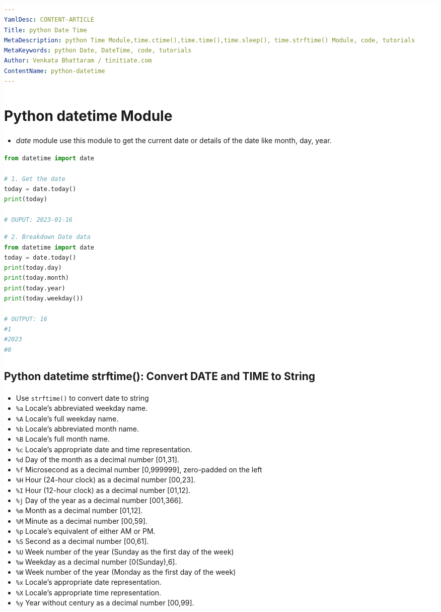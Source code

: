 ```yaml
---
YamlDesc: CONTENT-ARTICLE
Title: python Date Time
MetaDescription: python Time Module,time.ctime(),time.time(),time.sleep(), time.strftime() Module, code, tutorials
MetaKeywords: python Date, DateTime, code, tutorials
Author: Venkata Bhattaram / tinitiate.com
ContentName: python-datetime
---
```


# Python datetime Module
* *date* module use this module to get the current date or details of the
  date like month, day, year.
```python
from datetime import date

# 1. Get the date
today = date.today()
print(today)

# OUPUT: 2023-01-16
```
```python
# 2. Breakdown Date data
from datetime import date
today = date.today()
print(today.day)
print(today.month)
print(today.year)
print(today.weekday())

# OUTPUT: 16
#1
#2023
#0
```

## Python datetime strftime(): Convert DATE and TIME to String
* Use `strftime()` to convert date to string
* `%a`  Locale’s abbreviated weekday name.
* `%A`  Locale’s full weekday name.
* `%b`  Locale’s abbreviated month name.
* `%B`  Locale’s full month name.
* `%c`  Locale’s appropriate date and time representation.
* `%d`  Day of the month as a decimal number [01,31].
* `%f`  Microsecond as a decimal number [0,999999], zero-padded on the left
* `%H`  Hour (24-hour clock) as a decimal number [00,23].
* `%I`  Hour (12-hour clock) as a decimal number [01,12].
* `%j`  Day of the year as a decimal number [001,366].
* `%m`  Month as a decimal number [01,12].
* `%M`  Minute as a decimal number [00,59].
* `%p`  Locale’s equivalent of either AM or PM.
* `%S`  Second as a decimal number [00,61].
* `%U`  Week number of the year (Sunday as the first day of the week)
* `%w`  Weekday as a decimal number [0(Sunday),6].
* `%W`  Week number of the year (Monday as the first day of the week)
* `%x`  Locale’s appropriate date representation.
* `%X`  Locale’s appropriate time representation.
* `%y`  Year without century as a decimal number [00,99].